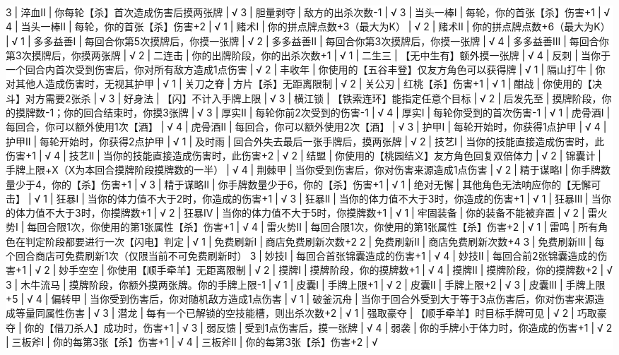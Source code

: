 3 | 淬血Ⅱ | 你每轮【杀】首次造成伤害后摸两张牌 | √
3 | 胆量剥夺 | 敌方的出杀次数-1 | √
3 | 当头一棒Ⅰ | 每轮，你的首张【杀】伤害+1 | √
4 | 当头一棒Ⅱ | 每轮，你的首张【杀】伤害+2 | √
1 | 赌术Ⅰ | 你的拼点牌点数+3（最大为K） | √
2 | 赌术Ⅱ | 你的拼点牌点数+6（最大为K） | √
1 | 多多益善Ⅰ | 每回合你第5次摸牌后，你摸一张牌 | √
2 | 多多益善Ⅱ | 每回合你第3次摸牌后，你摸一张牌 | √
4 | 多多益善Ⅲ | 每回合你第3次摸牌后，你摸两张牌 | √
2 | 二连击 | 你的出牌阶段，你的出杀次数+1 | √
1 | 二生三 | 【无中生有】额外摸一张牌 | √
4 | 反刺 | 当你于一个回合内首次受到伤害后，你对所有敌方造成1点伤害 | √
2 | 丰收年 | 你使用的【五谷丰登】仅友方角色可以获得牌 | √
1 | 隔山打牛 | 你对其他人造成伤害时，无视其护甲 | √
1 | 关刀之脊 | 方片【杀】无距离限制 | √
2 | 关公刃 | 红桃【杀】伤害+1 | √
1 | 酣战 | 你使用的【决斗】对方需要2张杀 | √
3 | 好身法 | 【闪】不计入手牌上限 | √
3 | 横江锁 | 【铁索连环】能指定任意个目标 | √
2 | 后发先至 | 摸牌阶段，你的摸牌数-1；你的回合结束时，你摸3张牌 | √
3 | 厚实Ⅱ | 每轮你前2次受到的伤害-1 | √
4 | 厚实Ⅰ | 每轮你受到的首次伤害-1 | √
1 | 虎骨酒Ⅰ | 每回合，你可以额外使用1次【酒】 | √
4 | 虎骨酒Ⅱ | 每回合，你可以额外使用2次【酒】 | √
3 | 护甲Ⅰ | 每轮开始时，你获得1点护甲 | √
4 | 护甲Ⅱ | 每轮开始时，你获得2点护甲 | √
1 | 及时雨 | 回合外失去最后一张手牌后，摸两张牌 | √
2 | 技艺Ⅰ | 当你的技能直接造成伤害时，此伤害+1 | √
4 | 技艺Ⅱ | 当你的技能直接造成伤害时，此伤害+2 | √
2 | 结盟 | 你使用的【桃园结义】友方角色回复双倍体力 | √
2 | 锦囊计 | 手牌上限+X（X为本回合摸牌阶段摸牌数的一半） | √
4 | 荆棘甲 | 当你受到伤害后，你对伤害来源造成1点伤害 | √
2 | 精于谋略Ⅰ | 你手牌数量少于4，你的【杀】伤害+1 | √
3 | 精于谋略Ⅱ | 你手牌数量少于6，你的【杀】伤害+1 | √
1 | 绝对无懈 | 其他角色无法响应你的【无懈可击】 | √
1 | 狂暴Ⅰ | 当你的体力值不大于2时，你造成的伤害+1 | √
3 | 狂暴Ⅱ | 当你的体力值不大于3时，你造成的伤害+1 | √
1 | 狂暴Ⅲ | 当你的体力值不大于3时，你摸牌数+1 | √
2 | 狂暴Ⅳ | 当你的体力值不大于5时，你摸牌数+1 | √
1 | 牢固装备 | 你的装备不能被弃置 | √
2 | 雷火势Ⅰ | 每回合限1次，你使用的第1张属性【杀】伤害+1 | √
4 | 雷火势Ⅱ | 每回合限1次，你使用的第1张属性【杀】伤害+2 | √
1 | 雷鸣 | 所有角色在判定阶段都要进行一次【闪电】判定 | √
1 | 免费刷新Ⅰ | 商店免费刷新次数+2
2 | 免费刷新Ⅱ | 商店免费刷新次数+4
3 | 免费刷新Ⅲ | 每个回合商店可免费刷新1次（仅限当前不可免费刷新时）
3 | 妙技Ⅰ | 每回合首张锦囊造成的伤害+1 | √
4 | 妙技Ⅱ | 每回合前2张锦囊造成的伤害+1 | √
2 | 妙手空空 | 你使用【顺手牵羊】无距离限制 | √
2 | 摸牌Ⅰ | 摸牌阶段，你的摸牌数+1 | √
4 | 摸牌Ⅱ | 摸牌阶段，你的摸牌数+2 | √
3 | 木牛流马 | 摸牌阶段，你额外摸两张牌。你的手牌上限-1 | √
1 | 皮囊Ⅰ | 手牌上限+1 | √
2 | 皮囊Ⅱ | 手牌上限+2 | √
3 | 皮囊Ⅲ | 手牌上限+5 | √
4 | 偏转甲 | 当你受到伤害后，你对随机敌方造成1点伤害 | √
1 | 破釜沉舟 | 当你于回合外受到大于等于3点伤害后，你对伤害来源造成等量同属性伤害 | √
3 | 潜龙 | 每有一个已解锁的空技能槽，则出杀次数+2 | √
1 | 强取豪夺 | 【顺手牵羊】时目标手牌可见 | √
2 | 巧取豪夺 | 你的【借刀杀人】成功时，伤害+1 | √
3 | 弱反馈 | 受到1点伤害后，摸一张牌 | √
4 | 弱袭 | 你的手牌小于体力时，你造成的伤害+1 | √
2 | 三板斧Ⅰ | 你的每第3张【杀】伤害+1 | √
4 | 三板斧Ⅱ | 你的每第3张【杀】伤害+2 | √